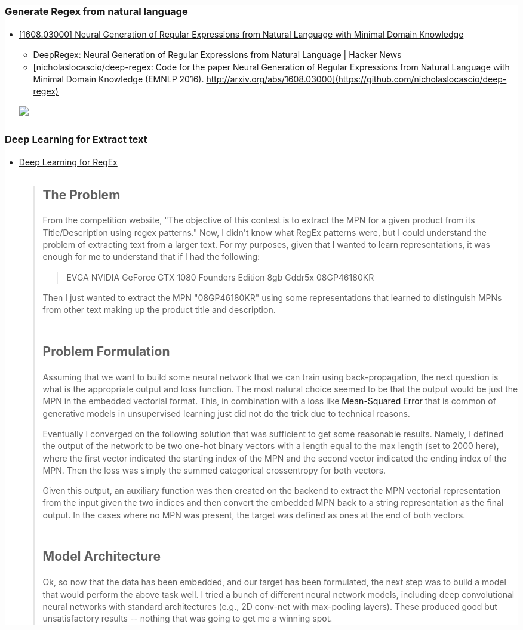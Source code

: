 
### Generate Regex from natural language

- [[1608.03000] Neural Generation of Regular Expressions from Natural Language with Minimal Domain Knowledge](https://arxiv.org/abs/1608.03000)

    - [DeepRegex: Neural Generation of Regular Expressions from Natural Language | Hacker News](https://news.ycombinator.com/item?id=12269468)
    - [nicholaslocascio/deep-regex: Code for the paper Neural Generation of Regular Expressions from Natural Language with Minimal Domain Knowledge (EMNLP 2016). http://arxiv.org/abs/1608.03000](https://github.com/nicholaslocascio/deep-regex)
    
    ![](https://raw.githubusercontent.com/nicholaslocascio/deep-regex/master/model5.png)


### Deep Learning for Extract text

- [Deep Learning for RegEx](https://dlacombejr.github.io/2016/11/13/deep-learning-for-regex.html)

    > The Problem
    > -----------
    > 
    > From the competition website, "The objective of this contest is to extract the MPN for a given product from its Title/Description using regex patterns." Now, I didn't know what RegEx patterns were, but I could understand the problem of extracting text from a larger text. For my purposes, given that I wanted to learn representations, it was enough for me to understand that if I had the following:
    > 
    > > EVGA NVIDIA GeForce GTX 1080 Founders Edition 8gb Gddr5x 08GP46180KR
    > 
    > Then I just wanted to extract the MPN "08GP46180KR" using some representations that learned to distinguish MPNs from other text making up the product title and description.
    > 
    > ---
    > 
    > Problem Formulation
    > -------------------
    > 
    > Assuming that we want to build some neural network that we can train using back-propagation, the next question is what is the appropriate output and loss function. The most natural choice seemed to be that the output would be just the MPN in the embedded vectorial format. This, in combination with a loss like [Mean-Squared Error](https://en.wikipedia.org/wiki/Mean_squared_error) that is common of generative models in unsupervised learning just did not do the trick due to technical reasons.
    > 
    > Eventually I converged on the following solution that was sufficient to get some reasonable results. Namely, I defined the output of the network to be two one-hot binary vectors with a length equal to the max length (set to 2000 here), where the first vector indicated the starting index of the MPN and the second vector indicated the ending index of the MPN. Then the loss was simply the summed categorical crossentropy for both vectors.
    > 
    > Given this output, an auxiliary function was then created on the backend to extract the MPN vectorial representation from the input given the two indices and then convert the embedded MPN back to a string representation as the final output. In the cases where no MPN was present, the target was defined as ones at the end of both vectors.
    > 
    > ---
    > 
    > Model Architecture
    > ------------------
    > 
    > Ok, so now that the data has been embedded, and our target has been formulated, the next step was to build a model that would perform the above task well. I tried a bunch of different neural network models, including deep convolutional neural networks with standard architectures (e.g., 2D conv-net with max-pooling layers). These produced good but unsatisfactory results -- nothing that was going to get me a winning spot.